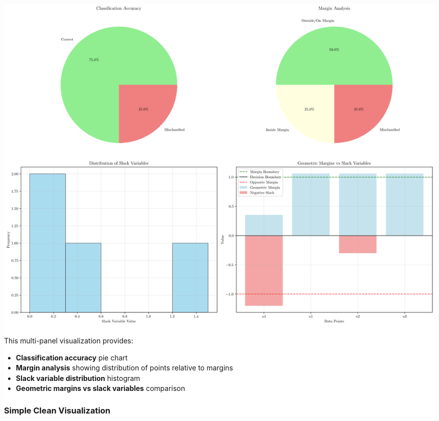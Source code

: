 ![Comprehensive Analysis](../Images/L5_2_Quiz_3/svm_comprehensive_analysis.png)

This multi-panel visualization provides:
- **Classification accuracy** pie chart
- **Margin analysis** showing distribution of points relative to margins
- **Slack variable distribution** histogram
- **Geometric margins vs slack variables** comparison

### Simple Clean Visualization